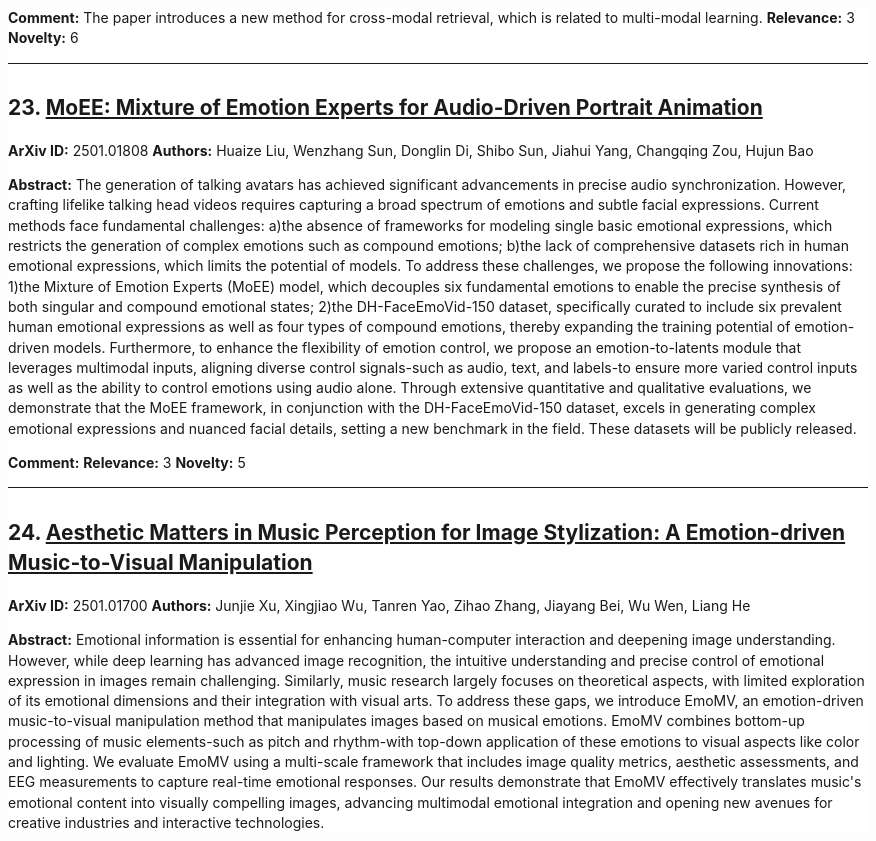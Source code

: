 **Comment:** The paper introduces a new method for cross-modal retrieval, which is related to multi-modal learning.
**Relevance:** 3
**Novelty:** 6

---

## 23. [MoEE: Mixture of Emotion Experts for Audio-Driven Portrait Animation](https://arxiv.org/abs/2501.01808) <a id="link23"></a>
**ArXiv ID:** 2501.01808
**Authors:** Huaize Liu, Wenzhang Sun, Donglin Di, Shibo Sun, Jiahui Yang, Changqing Zou, Hujun Bao

**Abstract:**  The generation of talking avatars has achieved significant advancements in precise audio synchronization. However, crafting lifelike talking head videos requires capturing a broad spectrum of emotions and subtle facial expressions. Current methods face fundamental challenges: a)the absence of frameworks for modeling single basic emotional expressions, which restricts the generation of complex emotions such as compound emotions; b)the lack of comprehensive datasets rich in human emotional expressions, which limits the potential of models. To address these challenges, we propose the following innovations: 1)the Mixture of Emotion Experts (MoEE) model, which decouples six fundamental emotions to enable the precise synthesis of both singular and compound emotional states; 2)the DH-FaceEmoVid-150 dataset, specifically curated to include six prevalent human emotional expressions as well as four types of compound emotions, thereby expanding the training potential of emotion-driven models. Furthermore, to enhance the flexibility of emotion control, we propose an emotion-to-latents module that leverages multimodal inputs, aligning diverse control signals-such as audio, text, and labels-to ensure more varied control inputs as well as the ability to control emotions using audio alone. Through extensive quantitative and qualitative evaluations, we demonstrate that the MoEE framework, in conjunction with the DH-FaceEmoVid-150 dataset, excels in generating complex emotional expressions and nuanced facial details, setting a new benchmark in the field. These datasets will be publicly released.

**Comment:** 
**Relevance:** 3
**Novelty:** 5

---

## 24. [Aesthetic Matters in Music Perception for Image Stylization: A Emotion-driven Music-to-Visual Manipulation](https://arxiv.org/abs/2501.01700) <a id="link24"></a>
**ArXiv ID:** 2501.01700
**Authors:** Junjie Xu, Xingjiao Wu, Tanren Yao, Zihao Zhang, Jiayang Bei, Wu Wen, Liang He

**Abstract:**  Emotional information is essential for enhancing human-computer interaction and deepening image understanding. However, while deep learning has advanced image recognition, the intuitive understanding and precise control of emotional expression in images remain challenging. Similarly, music research largely focuses on theoretical aspects, with limited exploration of its emotional dimensions and their integration with visual arts. To address these gaps, we introduce EmoMV, an emotion-driven music-to-visual manipulation method that manipulates images based on musical emotions. EmoMV combines bottom-up processing of music elements-such as pitch and rhythm-with top-down application of these emotions to visual aspects like color and lighting. We evaluate EmoMV using a multi-scale framework that includes image quality metrics, aesthetic assessments, and EEG measurements to capture real-time emotional responses. Our results demonstrate that EmoMV effectively translates music's emotional content into visually compelling images, advancing multimodal emotional integration and opening new avenues for creative industries and interactive technologies.
